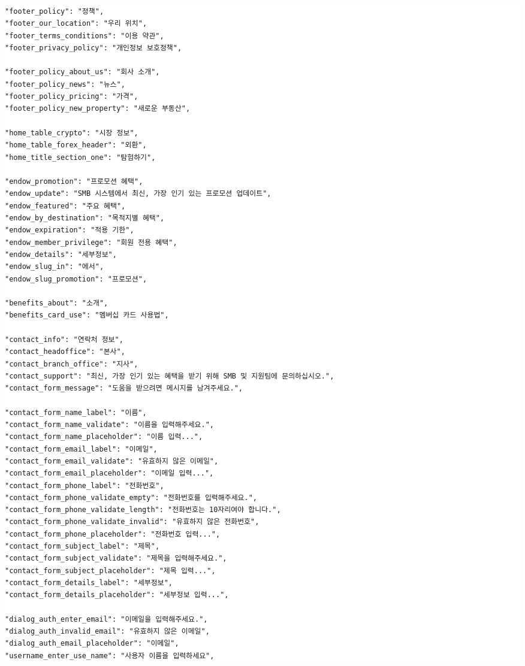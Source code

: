     "footer_policy": "정책",
    "footer_our_location": "우리 위치",
    "footer_terms_conditions": "이용 약관",
    "footer_privacy_policy": "개인정보 보호정책",

    "footer_policy_about_us": "회사 소개",
    "footer_policy_news": "뉴스",
    "footer_policy_pricing": "가격",
    "footer_policy_new_property": "새로운 부동산",

    "home_table_crypto": "시장 정보",
    "home_table_forex_header": "외환",
    "home_title_section_one": "탐험하기",

    "endow_promotion": "프로모션 혜택",
    "endow_update": "SMB 시스템에서 최신, 가장 인기 있는 프로모션 업데이트",
    "endow_featured": "주요 혜택",
    "endow_by_destination": "목적지별 혜택",
    "endow_expiration": "적용 기한",
    "endow_member_privilege": "회원 전용 혜택",
    "endow_details": "세부정보",
    "endow_slug_in": "에서",
    "endow_slug_promotion": "프로모션",

    "benefits_about": "소개",
    "benefits_card_use": "멤버십 카드 사용법",

    "contact_info": "연락처 정보",
    "contact_headoffice": "본사",
    "contact_branch_office": "지사",
    "contact_support": "최신, 가장 인기 있는 혜택을 받기 위해 SMB 및 지원팀에 문의하십시오.",
    "contact_form_message": "도움을 받으려면 메시지를 남겨주세요.",

    "contact_form_name_label": "이름",
    "contact_form_name_validate": "이름을 입력해주세요.",
    "contact_form_name_placeholder": "이름 입력...",
    "contact_form_email_label": "이메일",
    "contact_form_email_validate": "유효하지 않은 이메일",
    "contact_form_email_placeholder": "이메일 입력...",
    "contact_form_phone_label": "전화번호",
    "contact_form_phone_validate_empty": "전화번호를 입력해주세요.",
    "contact_form_phone_validate_length": "전화번호는 10자리여야 합니다.",
    "contact_form_phone_validate_invalid": "유효하지 않은 전화번호",
    "contact_form_phone_placeholder": "전화번호 입력...",
    "contact_form_subject_label": "제목",
    "contact_form_subject_validate": "제목을 입력해주세요.",
    "contact_form_subject_placeholder": "제목 입력...",
    "contact_form_details_label": "세부정보",
    "contact_form_details_placeholder": "세부정보 입력...",

    "dialog_auth_enter_email": "이메일을 입력해주세요.",
    "dialog_auth_invalid_email": "유효하지 않은 이메일",
    "dialog_auth_email_placeholder": "이메일",
    "username_enter_use_name": "사용자 이름을 입력하세요",
